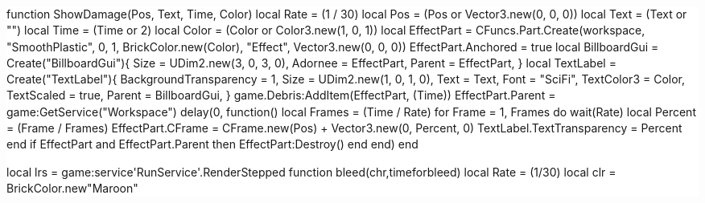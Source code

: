 function ShowDamage(Pos, Text, Time, Color)
	local Rate = (1 / 30)
	local Pos = (Pos or Vector3.new(0, 0, 0))
	local Text = (Text or "")
	local Time = (Time or 2)
	local Color = (Color or Color3.new(1, 0, 1))
	local EffectPart = CFuncs.Part.Create(workspace, "SmoothPlastic", 0, 1, BrickColor.new(Color), "Effect", Vector3.new(0, 0, 0))
	EffectPart.Anchored = true
	local BillboardGui = Create("BillboardGui"){
		Size = UDim2.new(3, 0, 3, 0),
		Adornee = EffectPart,
		Parent = EffectPart,
	}
	local TextLabel = Create("TextLabel"){
		BackgroundTransparency = 1,
		Size = UDim2.new(1, 0, 1, 0),
		Text = Text,
		Font = "SciFi",
		TextColor3 = Color,
		TextScaled = true,
		Parent = BillboardGui,
	}
	game.Debris:AddItem(EffectPart, (Time))
	EffectPart.Parent = game:GetService("Workspace")
	delay(0, function()
		local Frames = (Time / Rate)
		for Frame = 1, Frames do
			wait(Rate)
			local Percent = (Frame / Frames)
			EffectPart.CFrame = CFrame.new(Pos) + Vector3.new(0, Percent, 0)
			TextLabel.TextTransparency = Percent
		end
		if EffectPart and EffectPart.Parent then
			EffectPart:Destroy()
		end
	end)
end

local lrs = game:service'RunService'.RenderStepped
function bleed(chr,timeforbleed)
	local Rate = (1/30)
	local clr = BrickColor.new"Maroon"
